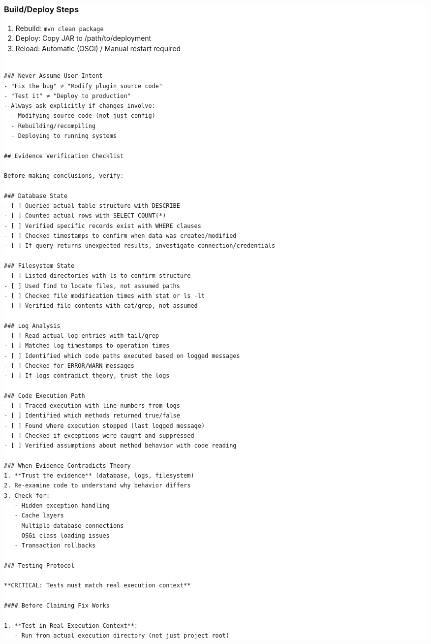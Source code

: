 ### Build/Deploy Steps
1. Rebuild: `mvn clean package`
2. Deploy: Copy JAR to /path/to/deployment
3. Reload: Automatic (OSGi) / Manual restart required
```

### Never Assume User Intent
- "Fix the bug" ≠ "Modify plugin source code"
- "Test it" ≠ "Deploy to production"
- Always ask explicitly if changes involve:
  - Modifying source code (not just config)
  - Rebuilding/recompiling
  - Deploying to running systems

## Evidence Verification Checklist

Before making conclusions, verify:

### Database State
- [ ] Queried actual table structure with DESCRIBE
- [ ] Counted actual rows with SELECT COUNT(*)
- [ ] Verified specific records exist with WHERE clauses
- [ ] Checked timestamps to confirm when data was created/modified
- [ ] If query returns unexpected results, investigate connection/credentials

### Filesystem State
- [ ] Listed directories with ls to confirm structure
- [ ] Used find to locate files, not assumed paths
- [ ] Checked file modification times with stat or ls -lt
- [ ] Verified file contents with cat/grep, not assumed

### Log Analysis
- [ ] Read actual log entries with tail/grep
- [ ] Matched log timestamps to operation times
- [ ] Identified which code paths executed based on logged messages
- [ ] Checked for ERROR/WARN messages
- [ ] If logs contradict theory, trust the logs

### Code Execution Path
- [ ] Traced execution with line numbers from logs
- [ ] Identified which methods returned true/false
- [ ] Found where execution stopped (last logged message)
- [ ] Checked if exceptions were caught and suppressed
- [ ] Verified assumptions about method behavior with code reading

### When Evidence Contradicts Theory
1. **Trust the evidence** (database, logs, filesystem)
2. Re-examine code to understand why behavior differs
3. Check for:
   - Hidden exception handling
   - Cache layers
   - Multiple database connections
   - OSGi class loading issues
   - Transaction rollbacks

### Testing Protocol

**CRITICAL: Tests must match real execution context**

#### Before Claiming Fix Works

1. **Test in Real Execution Context**:
   - Run from actual execution directory (not just project root)
```